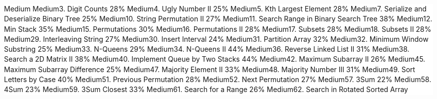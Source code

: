 Medium
Medium3. Digit Counts
28%
Medium4. Ugly Number II
25%
Medium5. Kth Largest Element
28%
Medium7. Serialize and Deserialize Binary Tree
25%
Medium10. String Permutation II
27%
Medium11. Search Range in Binary Search Tree
38%
Medium12. Min Stack
35%
Medium15. Permutations
30%
Medium16. Permutations II
28%
Medium17. Subsets
28%
Medium18. Subsets II
28%
Medium29. Interleaving String
27%
Medium30. Insert Interval
24%
Medium31. Partition Array
32%
Medium32. Minimum Window Substring
25%
Medium33. N-Queens
29%
Medium34. N-Queens II
44%
Medium36. Reverse Linked List II
31%
Medium38. Search a 2D Matrix II
38%
Medium40. Implement Queue by Two Stacks
44%
Medium42. Maximum Subarray II
26%
Medium45. Maximum Subarray Difference
25%
Medium47. Majority Element II
33%
Medium48. Majority Number III
31%
Medium49. Sort Letters by Case
40%
Medium51. Previous Permutation
28%
Medium52. Next Permutation
27%
Medium57. 3Sum
22%
Medium58. 4Sum
23%
Medium59. 3Sum Closest
33%
Medium61. Search for a Range
26%
Medium62. Search in Rotated Sorted Array